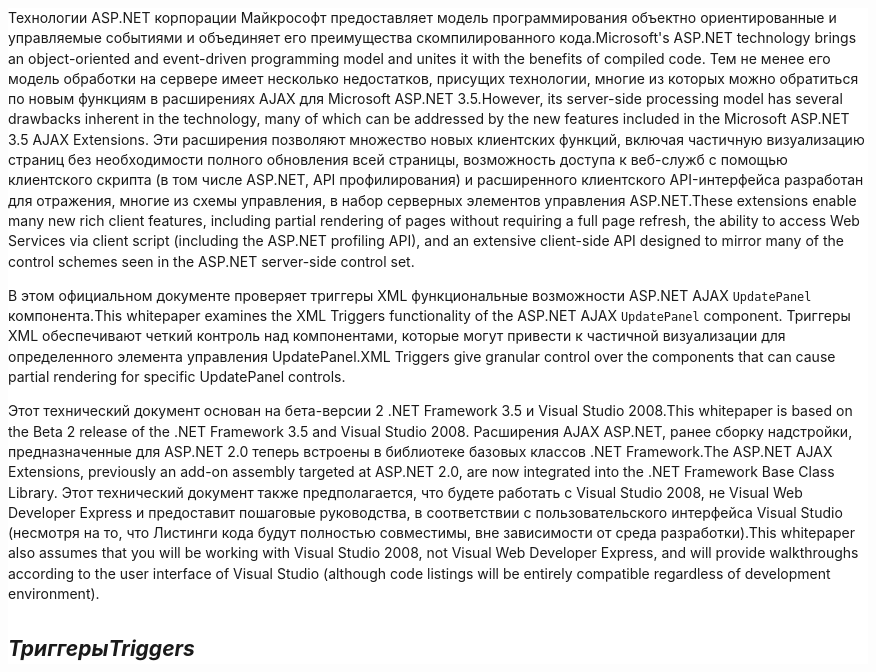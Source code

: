 <span data-ttu-id="c0d9a-110">Технологии ASP.NET корпорации Майкрософт предоставляет модель программирования объектно ориентированные и управляемые событиями и объединяет его преимущества скомпилированного кода.</span><span class="sxs-lookup"><span data-stu-id="c0d9a-110">Microsoft's ASP.NET technology brings an object-oriented and event-driven programming model and unites it with the benefits of compiled code.</span></span> <span data-ttu-id="c0d9a-111">Тем не менее его модель обработки на сервере имеет несколько недостатков, присущих технологии, многие из которых можно обратиться по новым функциям в расширениях AJAX для Microsoft ASP.NET 3.5.</span><span class="sxs-lookup"><span data-stu-id="c0d9a-111">However, its server-side processing model has several drawbacks inherent in the technology, many of which can be addressed by the new features included in the Microsoft ASP.NET 3.5 AJAX Extensions.</span></span> <span data-ttu-id="c0d9a-112">Эти расширения позволяют множество новых клиентских функций, включая частичную визуализацию страниц без необходимости полного обновления всей страницы, возможность доступа к веб-служб с помощью клиентского скрипта (в том числе ASP.NET, API профилирования) и расширенного клиентского API-интерфейса разработан для отражения, многие из схемы управления, в набор серверных элементов управления ASP.NET.</span><span class="sxs-lookup"><span data-stu-id="c0d9a-112">These extensions enable many new rich client features, including partial rendering of pages without requiring a full page refresh, the ability to access Web Services via client script (including the ASP.NET profiling API), and an extensive client-side API designed to mirror many of the control schemes seen in the ASP.NET server-side control set.</span></span>

<span data-ttu-id="c0d9a-113">В этом официальном документе проверяет триггеры XML функциональные возможности ASP.NET AJAX `UpdatePanel` компонента.</span><span class="sxs-lookup"><span data-stu-id="c0d9a-113">This whitepaper examines the XML Triggers functionality of the ASP.NET AJAX `UpdatePanel` component.</span></span> <span data-ttu-id="c0d9a-114">Триггеры XML обеспечивают четкий контроль над компонентами, которые могут привести к частичной визуализации для определенного элемента управления UpdatePanel.</span><span class="sxs-lookup"><span data-stu-id="c0d9a-114">XML Triggers give granular control over the components that can cause partial rendering for specific UpdatePanel controls.</span></span>

<span data-ttu-id="c0d9a-115">Этот технический документ основан на бета-версии 2 .NET Framework 3.5 и Visual Studio 2008.</span><span class="sxs-lookup"><span data-stu-id="c0d9a-115">This whitepaper is based on the Beta 2 release of the .NET Framework 3.5 and Visual Studio 2008.</span></span> <span data-ttu-id="c0d9a-116">Расширения AJAX ASP.NET, ранее сборку надстройки, предназначенные для ASP.NET 2.0 теперь встроены в библиотеке базовых классов .NET Framework.</span><span class="sxs-lookup"><span data-stu-id="c0d9a-116">The ASP.NET AJAX Extensions, previously an add-on assembly targeted at ASP.NET 2.0, are now integrated into the .NET Framework Base Class Library.</span></span> <span data-ttu-id="c0d9a-117">Этот технический документ также предполагается, что будете работать с Visual Studio 2008, не Visual Web Developer Express и предоставит пошаговые руководства, в соответствии с пользовательского интерфейса Visual Studio (несмотря на то, что Листинги кода будут полностью совместимы, вне зависимости от среда разработки).</span><span class="sxs-lookup"><span data-stu-id="c0d9a-117">This whitepaper also assumes that you will be working with Visual Studio 2008, not Visual Web Developer Express, and will provide walkthroughs according to the user interface of Visual Studio (although code listings will be entirely compatible regardless of development environment).</span></span>

## <a name="triggers"></a><span data-ttu-id="c0d9a-118">*Триггеры*</span><span class="sxs-lookup"><span data-stu-id="c0d9a-118">*Triggers*</span></span>
